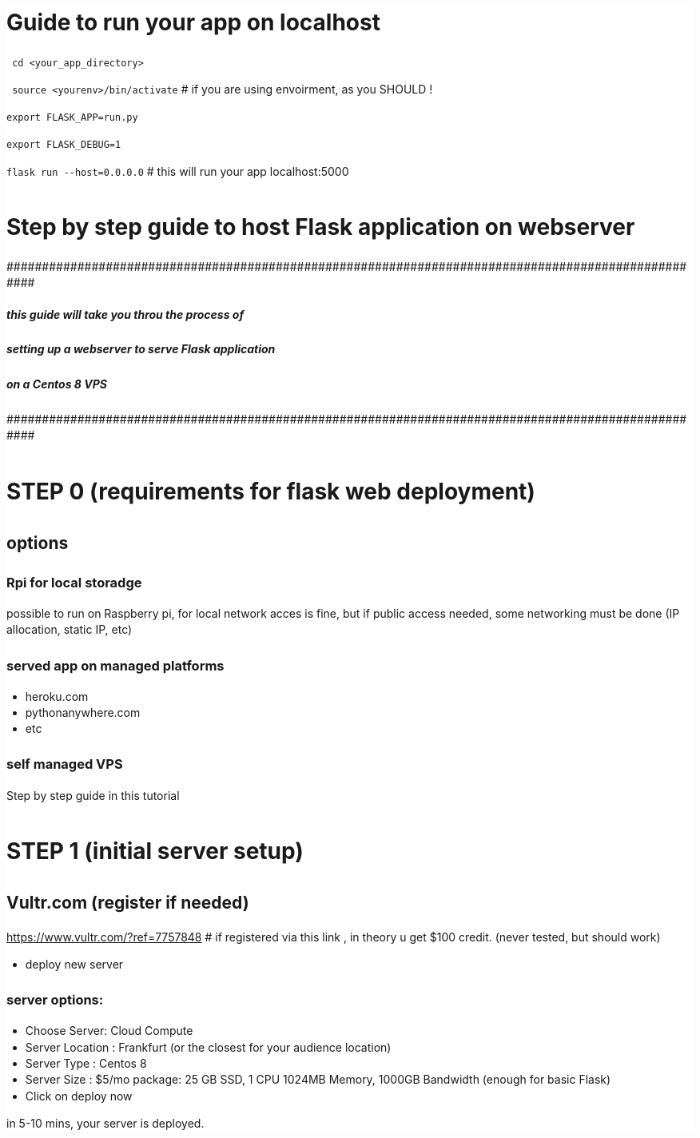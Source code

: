 # Guide to run your app on localhost

``` cd <your_app_directory>```

``` source <yourenv>/bin/activate```	# if you are using envoirment, as you SHOULD !

``` export FLASK_APP=run.py ```

``` export FLASK_DEBUG=1 ```

``` flask run --host=0.0.0.0 ``` # this will run your app localhost:5000




# Step by step guide to host Flask application on webserver

####################################################################################################
#####								this guide will take you throu the process of 				#####
#####								setting up a webserver to serve Flask application			#####
#####								on a Centos 8 VPS											#####
####################################################################################################

# STEP 0  (requirements for flask web deployment)

## options

### Rpi for local storadge
possible to run on Raspberry pi, for local network acces is fine, but if public access needed, some networking must be done (IP allocation, static IP, etc)

### served app on managed platforms 
- heroku.com
- pythonanywhere.com
- etc

### self managed VPS
Step by step guide in this tutorial


# STEP 1 (initial server setup)

## Vultr.com (register if needed)
https://www.vultr.com/?ref=7757848 # if registered via this link , in theory u get $100 credit. (never tested, but should work)

- deploy new server

### server options:
- Choose Server: Cloud Compute
- Server Location : Frankfurt (or the closest for your audience location)
- Server Type : Centos 8
- Server Size : $5/mo package:  25 GB SSD, 1 CPU 1024MB Memory, 1000GB Bandwidth (enough for basic Flask)
- Click on deploy now

in 5-10 mins, your server is deployed.

```